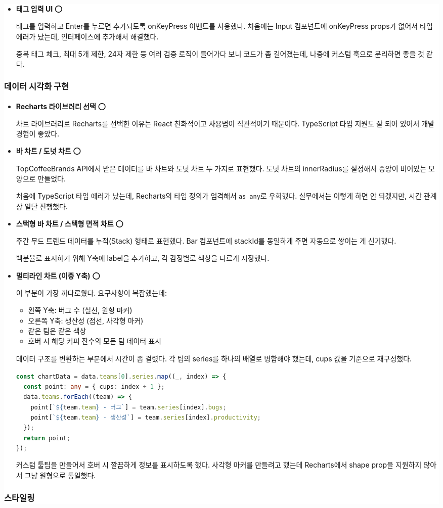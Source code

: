 - **태그 입력 UI** ⭕
  
  태그를 입력하고 Enter를 누르면 추가되도록 onKeyPress 이벤트를 사용했다.
  처음에는 Input 컴포넌트에 onKeyPress props가 없어서 타입 에러가 났는데, 
  인터페이스에 추가해서 해결했다.
  
  중복 태그 체크, 최대 5개 제한, 24자 제한 등 여러 검증 로직이 들어가다 보니 
  코드가 좀 길어졌는데, 나중에 커스텀 훅으로 분리하면 좋을 것 같다.

### 데이터 시각화 구현

- **Recharts 라이브러리 선택** ⭕
  
  차트 라이브러리로 Recharts를 선택한 이유는 React 친화적이고 사용법이 직관적이기 때문이다.
  TypeScript 타입 지원도 잘 되어 있어서 개발 경험이 좋았다.

- **바 차트 / 도넛 차트** ⭕
  
  TopCoffeeBrands API에서 받은 데이터를 바 차트와 도넛 차트 두 가지로 표현했다.
  도넛 차트의 innerRadius를 설정해서 중앙이 비어있는 모양으로 만들었다.
  
  처음에 TypeScript 타입 에러가 났는데, Recharts의 타입 정의가 엄격해서 `as any`로 우회했다.
  실무에서는 이렇게 하면 안 되겠지만, 시간 관계상 일단 진행했다.

- **스택형 바 차트 / 스택형 면적 차트** ⭕
  
  주간 무드 트렌드 데이터를 누적(Stack) 형태로 표현했다.
  Bar 컴포넌트에 stackId를 동일하게 주면 자동으로 쌓이는 게 신기했다.
  
  백분율로 표시하기 위해 Y축에 label을 추가하고, 각 감정별로 색상을 다르게 지정했다.

- **멀티라인 차트 (이중 Y축)** ⭕
  
  이 부분이 가장 까다로웠다. 요구사항이 복잡했는데:
  - 왼쪽 Y축: 버그 수 (실선, 원형 마커)
  - 오른쪽 Y축: 생산성 (점선, 사각형 마커)
  - 같은 팀은 같은 색상
  - 호버 시 해당 커피 잔수의 모든 팀 데이터 표시
  
  데이터 구조를 변환하는 부분에서 시간이 좀 걸렸다.
  각 팀의 series를 하나의 배열로 병합해야 했는데, cups 값을 기준으로 재구성했다.
  
  ```typescript
  const chartData = data.teams[0].series.map((_, index) => {
    const point: any = { cups: index + 1 };
    data.teams.forEach((team) => {
      point[`${team.team} - 버그`] = team.series[index].bugs;
      point[`${team.team} - 생산성`] = team.series[index].productivity;
    });
    return point;
  });
  ```
  
  커스텀 툴팁을 만들어서 호버 시 깔끔하게 정보를 표시하도록 했다.
  사각형 마커를 만들려고 했는데 Recharts에서 shape prop을 지원하지 않아서 그냥 원형으로 통일했다.

### 스타일링
